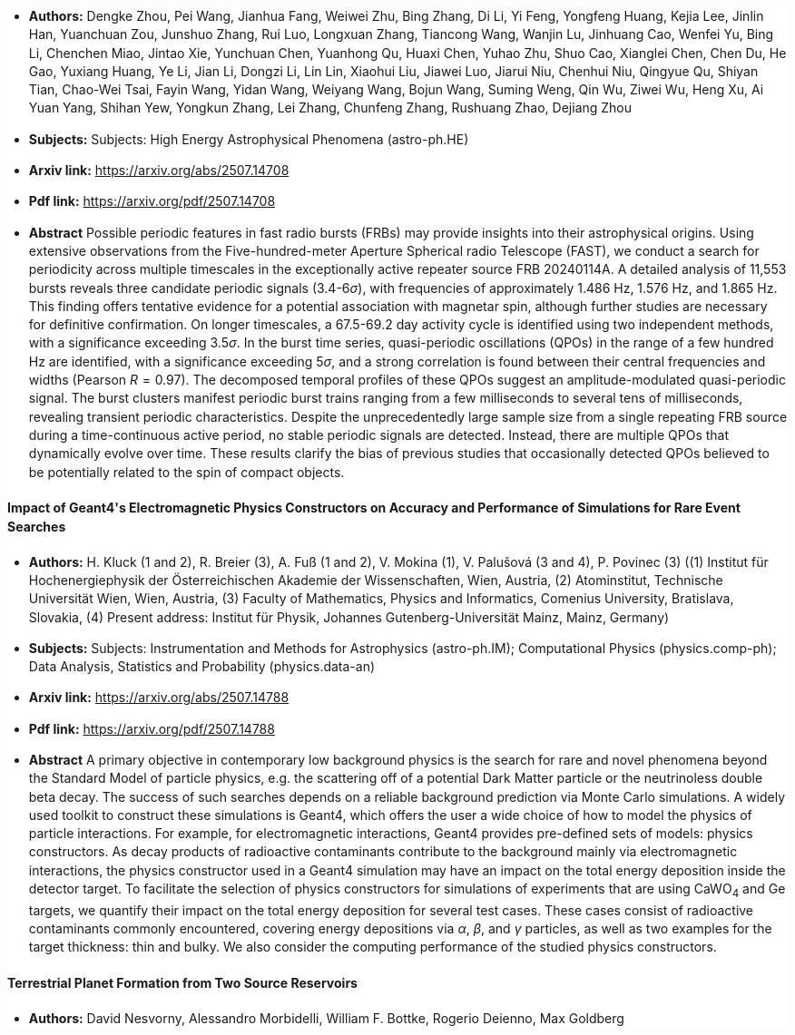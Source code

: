  - **Authors:** Dengke Zhou, Pei Wang, Jianhua Fang, Weiwei Zhu, Bing Zhang, Di Li, Yi Feng, Yongfeng Huang, Kejia Lee, Jinlin Han, Yuanchuan Zou, Junshuo Zhang, Rui Luo, Longxuan Zhang, Tiancong Wang, Wanjin Lu, Jinhuang Cao, Wenfei Yu, Bing Li, Chenchen Miao, Jintao Xie, Yunchuan Chen, Yuanhong Qu, Huaxi Chen, Yuhao Zhu, Shuo Cao, Xianglei Chen, Chen Du, He Gao, Yuxiang Huang, Ye Li, Jian Li, Dongzi Li, Lin Lin, Xiaohui Liu, Jiawei Luo, Jiarui Niu, Chenhui Niu, Qingyue Qu, Shiyan Tian, Chao-Wei Tsai, Fayin Wang, Yidan Wang, Weiyang Wang, Bojun Wang, Suming Weng, Qin Wu, Ziwei Wu, Heng Xu, Ai Yuan Yang, Shihan Yew, Yongkun Zhang, Lei Zhang, Chunfeng Zhang, Rushuang Zhao, Dejiang Zhou
 - **Subjects:** Subjects:
High Energy Astrophysical Phenomena (astro-ph.HE)
 - **Arxiv link:** https://arxiv.org/abs/2507.14708

 - **Pdf link:** https://arxiv.org/pdf/2507.14708

 - **Abstract**
 Possible periodic features in fast radio bursts (FRBs) may provide insights into their astrophysical origins. Using extensive observations from the Five-hundred-meter Aperture Spherical radio Telescope (FAST), we conduct a search for periodicity across multiple timescales in the exceptionally active repeater source FRB 20240114A. A detailed analysis of 11,553 bursts reveals three candidate periodic signals (3.4-6$\sigma$), with frequencies of approximately 1.486 Hz, 1.576 Hz, and 1.865 Hz. This finding offers tentative evidence for a potential association with magnetar spin, although further studies are necessary for definitive confirmation. On longer timescales, a 67.5-69.2 day activity cycle is identified using two independent methods, with a significance exceeding $3.5\sigma$. In the burst time series, quasi-periodic oscillations (QPOs) in the range of a few hundred Hz are identified, with a significance exceeding 5$\sigma$, and a strong correlation is found between their central frequencies and widths (Pearson $R=0.97$). The decomposed temporal profiles of these QPOs suggest an amplitude-modulated quasi-periodic signal. The burst clusters manifest periodic burst trains ranging from a few milliseconds to several tens of milliseconds, revealing transient periodic characteristics. Despite the unprecedentedly large sample size from a single repeating FRB source during a time-continuous active period, no stable periodic signals are detected. Instead, there are multiple QPOs that dynamically evolve over time. These results clarify the bias of previous studies that occasionally detected QPOs believed to be potentially related to the spin of compact objects.
#### Impact of Geant4's Electromagnetic Physics Constructors on Accuracy and Performance of Simulations for Rare Event Searches
 - **Authors:** H. Kluck (1 and 2), R. Breier (3), A. Fuß (1 and 2), V. Mokina (1), V. Palušová (3 and 4), P. Povinec (3) ((1) Institut für Hochenergiephysik der Österreichischen Akademie der Wissenschaften, Wien, Austria, (2) Atominstitut, Technische Universität Wien, Wien, Austria, (3) Faculty of Mathematics, Physics and Informatics, Comenius University, Bratislava, Slovakia, (4) Present address: Institut für Physik, Johannes Gutenberg-Universität Mainz, Mainz, Germany)
 - **Subjects:** Subjects:
Instrumentation and Methods for Astrophysics (astro-ph.IM); Computational Physics (physics.comp-ph); Data Analysis, Statistics and Probability (physics.data-an)
 - **Arxiv link:** https://arxiv.org/abs/2507.14788

 - **Pdf link:** https://arxiv.org/pdf/2507.14788

 - **Abstract**
 A primary objective in contemporary low background physics is the search for rare and novel phenomena beyond the Standard Model of particle physics, e.g. the scattering off of a potential Dark Matter particle or the neutrinoless double beta decay. The success of such searches depends on a reliable background prediction via Monte Carlo simulations. A widely used toolkit to construct these simulations is Geant4, which offers the user a wide choice of how to model the physics of particle interactions. For example, for electromagnetic interactions, Geant4 provides pre-defined sets of models: physics constructors. As decay products of radioactive contaminants contribute to the background mainly via electromagnetic interactions, the physics constructor used in a Geant4 simulation may have an impact on the total energy deposition inside the detector target. To facilitate the selection of physics constructors for simulations of experiments that are using CaWO$_\mathrm{4}$ and Ge targets, we quantify their impact on the total energy deposition for several test cases. These cases consist of radioactive contaminants commonly encountered, covering energy depositions via $\alpha$, $\beta$, and $\gamma$ particles, as well as two examples for the target thickness: thin and bulky. We also consider the computing performance of the studied physics constructors.
#### Terrestrial Planet Formation from Two Source Reservoirs
 - **Authors:** David Nesvorny, Alessandro Morbidelli, William F. Bottke, Rogerio Deienno, Max Goldberg